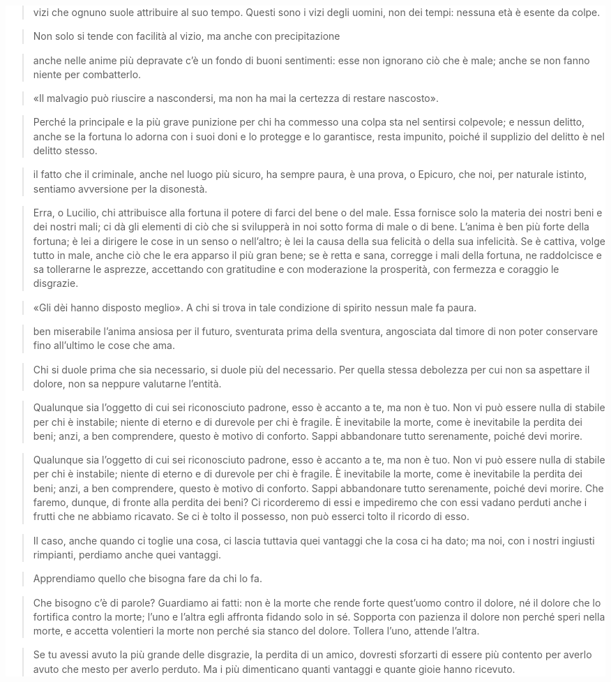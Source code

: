 > vizi che ognuno suole attribuire al suo tempo. Questi sono i vizi degli uomini, non dei tempi: nessuna età è esente da colpe.

> Non solo si tende con facilità al vizio, ma anche con precipitazione

> anche nelle anime più depravate c’è un fondo di buoni sentimenti: esse non ignorano ciò che è male; anche se non fanno niente per combatterlo.

> «Il malvagio può riuscire a nascondersi, ma non ha mai la certezza di restare nascosto».

> Perché la principale e la più grave punizione per chi ha commesso una colpa sta nel sentirsi colpevole; e nessun delitto, anche se la fortuna lo adorna con i suoi doni e lo protegge e lo garantisce, resta impunito, poiché il supplizio del delitto è nel delitto stesso.

> il fatto che il criminale, anche nel luogo più sicuro, ha sempre paura, è una prova, o Epicuro, che noi, per naturale istinto, sentiamo avversione per la disonestà.

> Erra, o Lucilio, chi attribuisce alla fortuna il potere di farci del bene o del male. Essa fornisce solo la materia dei nostri beni e dei nostri mali; ci dà gli elementi di ciò che si svilupperà in noi sotto forma di male o di bene. L’anima è ben più forte della fortuna; è lei a dirigere le cose in un senso o nell’altro; è lei la causa della sua felicità o della sua infelicità. Se è cattiva, volge tutto in male, anche ciò che le era apparso il più gran bene; se è retta e sana, corregge i mali della fortuna, ne raddolcisce e sa tollerarne le asprezze, accettando con gratitudine e con moderazione la prosperità, con fermezza e coraggio le disgrazie.

> «Gli dèi hanno disposto meglio». A chi si trova in tale condizione di spirito nessun male fa paura.

> ben miserabile l’anima ansiosa per il futuro, sventurata prima della sventura, angosciata dal timore di non poter conservare fino all’ultimo le cose che ama.

> Chi si duole prima che sia necessario, si duole più del necessario. Per quella stessa debolezza per cui non sa aspettare il dolore, non sa neppure valutarne l’entità.

> Qualunque sia l’oggetto di cui sei riconosciuto padrone, esso è accanto a te, ma non è tuo. Non vi può essere nulla di stabile per chi è instabile; niente di eterno e di durevole per chi è fragile. È inevitabile la morte, come è inevitabile la perdita dei beni; anzi, a ben comprendere, questo è motivo di conforto. Sappi abbandonare tutto serenamente, poiché devi morire.

> Qualunque sia l’oggetto di cui sei riconosciuto padrone, esso è accanto a te, ma non è tuo. Non vi può essere nulla di stabile per chi è instabile; niente di eterno e di durevole per chi è fragile. È inevitabile la morte, come è inevitabile la perdita dei beni; anzi, a ben comprendere, questo è motivo di conforto. Sappi abbandonare tutto serenamente, poiché devi morire. Che faremo, dunque, di fronte alla perdita dei beni? Ci ricorderemo di essi e impediremo che con essi vadano perduti anche i frutti che ne abbiamo ricavato. Se ci è tolto il possesso, non può esserci tolto il ricordo di esso.

> Il caso, anche quando ci toglie una cosa, ci lascia tuttavia quei vantaggi che la cosa ci ha dato; ma noi, con i nostri ingiusti rimpianti, perdiamo anche quei vantaggi.

> Apprendiamo quello che bisogna fare da chi lo fa.

> Che bisogno c’è di parole? Guardiamo ai fatti: non è la morte che rende forte quest’uomo contro il dolore, né il dolore che lo fortifica contro la morte; l’uno e l’altra egli affronta fidando solo in sé. Sopporta con pazienza il dolore non perché speri nella morte, e accetta volentieri la morte non perché sia stanco del dolore. Tollera l’uno, attende l’altra.

> Se tu avessi avuto la più grande delle disgrazie, la perdita di un amico, dovresti sforzarti di essere più contento per averlo avuto che mesto per averlo perduto. Ma i più dimenticano quanti vantaggi e quante gioie hanno ricevuto.

